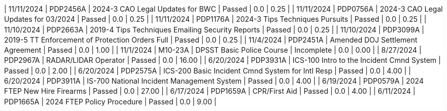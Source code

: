 | 11/11/2024 | PDP2456A | 2024-3 CAO Legal Updates for BWC | Passed | 0.0 | 0.25 |
| 11/11/2024 | PDP0756A | 2024-3 CAO Legal Updates for 03/2024 | Passed | 0.0 | 0.25 |
| 11/11/2024 | PDP1176A | 2024-3 Tips  Techniques Pursuits | Passed | 0.0 | 0.25 |
| 11/10/2024 | PDP2663A | 2019-4 Tips  Techniques Emailing Security Reports | Passed | 0.0 | 0.25 |
| 11/10/2024 | PDP3099A | 2019-5 TT Enforcement of Protection Orders Full | Passed | 0.0 | 0.25 |
| 11/4/2024 | PDP2451A | Amended DOJ Settlement Agreement | Passed | 0.0 | 1.00 |
| 11/1/2024 | M10-23A | DPSST Basic Police Course | Incomplete | 0.0 | 0.00 |
| 8/27/2024 | PDP2967A | RADAR/LIDAR Operator | Passed | 0.0 | 16.00 |
| 6/20/2024 | PDP3931A | ICS-100 Intro to the Incident Cmnd System | Passed | 0.0 | 2.00 |
| 6/20/2024 | PDP2575A | ICS-200 Basic Incident Cmnd System for Intl Resp | Passed | 0.0 | 4.00 |
| 6/20/2024 | PDP3911A | IS-700 National Incident Management System | Passed | 0.0 | 4.00 |
| 6/19/2024 | PDP0579A | 2024 FTEP New Hire Firearms | Passed | 0.0 | 27.00 |
| 6/17/2024 | PDP1659A | CPR/First Aid | Passed | 0.0 | 4.00 |
| 6/11/2024 | PDP1665A | 2024 FTEP Policy  Procedure | Passed | 0.0 | 9.00 |
